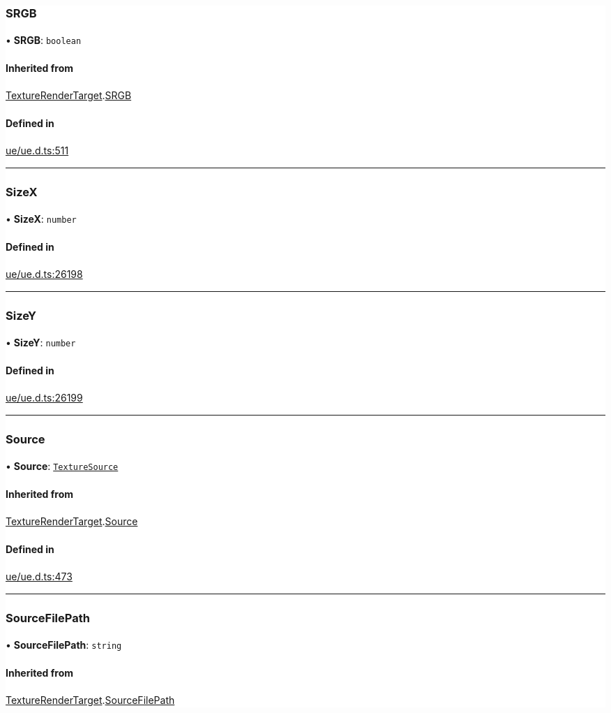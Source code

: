 ### SRGB

• **SRGB**: `boolean`

#### Inherited from

[TextureRenderTarget](ue_ue.TextureRenderTarget.md).[SRGB](ue_ue.TextureRenderTarget.md#srgb)

#### Defined in

[ue/ue.d.ts:511](https://github.com/YugMetaverse/yug_typings/blob/b7d9b19/ue/ue.d.ts#L511)

___

### SizeX

• **SizeX**: `number`

#### Defined in

[ue/ue.d.ts:26198](https://github.com/YugMetaverse/yug_typings/blob/b7d9b19/ue/ue.d.ts#L26198)

___

### SizeY

• **SizeY**: `number`

#### Defined in

[ue/ue.d.ts:26199](https://github.com/YugMetaverse/yug_typings/blob/b7d9b19/ue/ue.d.ts#L26199)

___

### Source

• **Source**: [`TextureSource`](ue_ue.TextureSource.md)

#### Inherited from

[TextureRenderTarget](ue_ue.TextureRenderTarget.md).[Source](ue_ue.TextureRenderTarget.md#source)

#### Defined in

[ue/ue.d.ts:473](https://github.com/YugMetaverse/yug_typings/blob/b7d9b19/ue/ue.d.ts#L473)

___

### SourceFilePath

• **SourceFilePath**: `string`

#### Inherited from

[TextureRenderTarget](ue_ue.TextureRenderTarget.md).[SourceFilePath](ue_ue.TextureRenderTarget.md#sourcefilepath)
